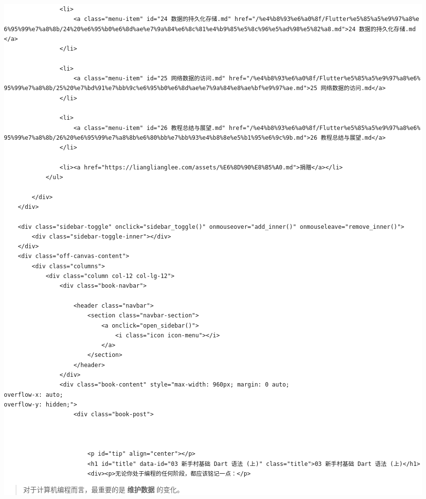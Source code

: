                     <li>
                        <a class="menu-item" id="24 数据的持久化存储.md" href="/%e4%b8%93%e6%a0%8f/Flutter%e5%85%a5%e9%97%a8%e6%95%99%e7%a8%8b/24%20%e6%95%b0%e6%8d%ae%e7%9a%84%e6%8c%81%e4%b9%85%e5%8c%96%e5%ad%98%e5%82%a8.md">24 数据的持久化存储.md</a>
                    </li>
                    
                    <li>
                        <a class="menu-item" id="25 网络数据的访问.md" href="/%e4%b8%93%e6%a0%8f/Flutter%e5%85%a5%e9%97%a8%e6%95%99%e7%a8%8b/25%20%e7%bd%91%e7%bb%9c%e6%95%b0%e6%8d%ae%e7%9a%84%e8%ae%bf%e9%97%ae.md">25 网络数据的访问.md</a>
                    </li>
                    
                    <li>
                        <a class="menu-item" id="26 教程总结与展望.md" href="/%e4%b8%93%e6%a0%8f/Flutter%e5%85%a5%e9%97%a8%e6%95%99%e7%a8%8b/26%20%e6%95%99%e7%a8%8b%e6%80%bb%e7%bb%93%e4%b8%8e%e5%b1%95%e6%9c%9b.md">26 教程总结与展望.md</a>
                    </li>
                    
                    <li><a href="https://lianglianglee.com/assets/%E6%8D%90%E8%B5%A0.md">捐赠</a></li>
                </ul>

            </div>
        </div>

        <div class="sidebar-toggle" onclick="sidebar_toggle()" onmouseover="add_inner()" onmouseleave="remove_inner()">
            <div class="sidebar-toggle-inner"></div>
        </div>
        <div class="off-canvas-content">
            <div class="columns">
                <div class="column col-12 col-lg-12">
                    <div class="book-navbar">
                        
                        <header class="navbar">
                            <section class="navbar-section">
                                <a onclick="open_sidebar()">
                                    <i class="icon icon-menu"></i>
                                </a>
                            </section>
                        </header>
                    </div>
                    <div class="book-content" style="max-width: 960px; margin: 0 auto;
    overflow-x: auto;
    overflow-y: hidden;">
                        <div class="book-post">
                            
                            
                            
                            <p id="tip" align="center"></p>
                            <h1 id="title" data-id="03 新手村基础 Dart 语法 (上)" class="title">03 新手村基础 Dart 语法 (上)</h1>
                            <div><p>无论你处于编程的任何阶段，都应该铭记一点：</p>

<blockquote>
<p>对于计算机编程而言，最重要的是 <strong>维护数据</strong> 的变化。</p>
</blockquote>
